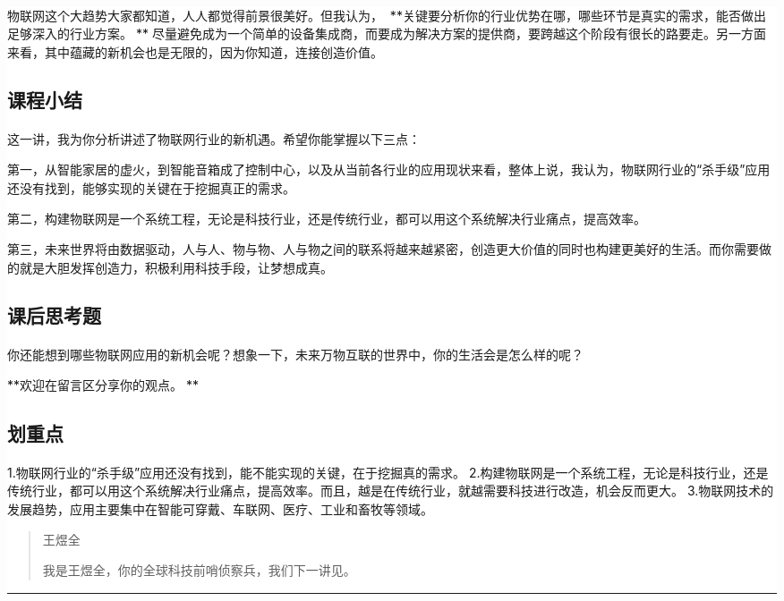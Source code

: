 物联网这个大趋势大家都知道，人人都觉得前景很美好。但我认为，  **关键要分析你的行业优势在哪，哪些环节是真实的需求，能否做出足够深入的行业方案。 ** 尽量避免成为一个简单的设备集成商，而要成为解决方案的提供商，要跨越这个阶段有很长的路要走。另一方面来看，其中蕴藏的新机会也是无限的，因为你知道，连接创造价值。

## 课程小结

这一讲，我为你分析讲述了物联网行业的新机遇。希望你能掌握以下三点：

第一，从智能家居的虚火，到智能音箱成了控制中心，以及从当前各行业的应用现状来看，整体上说，我认为，物联网行业的“杀手级”应用还没有找到，能够实现的关键在于挖掘真正的需求。

第二，构建物联网是一个系统工程，无论是科技行业，还是传统行业，都可以用这个系统解决行业痛点，提高效率。

第三，未来世界将由数据驱动，人与人、物与物、人与物之间的联系将越来越紧密，创造更大价值的同时也构建更美好的生活。而你需要做的就是大胆发挥创造力，积极利用科技手段，让梦想成真。

## 课后思考题

你还能想到哪些物联网应用的新机会呢？想象一下，未来万物互联的世界中，你的生活会是怎么样的呢？

 **欢迎在留言区分享你的观点。 **

## 划重点

1.物联网行业的“杀手级”应用还没有找到，能不能实现的关键，在于挖掘真的需求。
2.构建物联网是一个系统工程，无论是科技行业，还是传统行业，都可以用这个系统解决行业痛点，提高效率。而且，越是在传统行业，就越需要科技进行改造，机会反而更大。 
3.物联网技术的发展趋势，应用主要集中在智能可穿戴、车联网、医疗、工业和畜牧等领域。

> 王煜全
> 
> 我是王煜全，你的全球科技前哨侦察兵，我们下一讲见。

---
